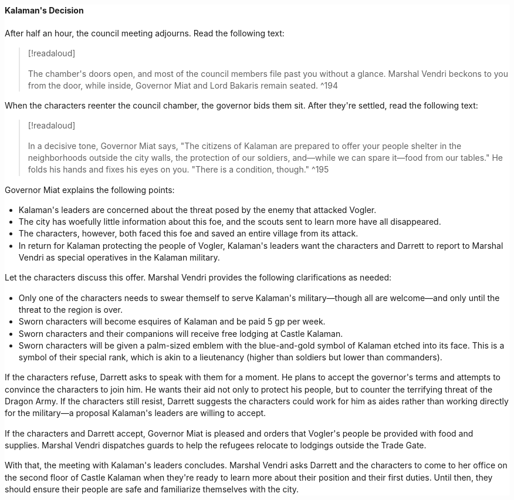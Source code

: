 #### Kalaman's Decision

After half an hour, the council meeting adjourns. Read the following text:

> [!readaloud] 
> 
> The chamber's doors open, and most of the council members file past you without a glance. Marshal Vendri beckons to you from the door, while inside, Governor Miat and Lord Bakaris remain seated.
^194

When the characters reenter the council chamber, the governor bids them sit. After they're settled, read the following text:

> [!readaloud] 
> 
> In a decisive tone, Governor Miat says, "The citizens of Kalaman are prepared to offer your people shelter in the neighborhoods outside the city walls, the protection of our soldiers, and—while we can spare it—food from our tables." He folds his hands and fixes his eyes on you. "There is a condition, though."
^195

Governor Miat explains the following points:

- Kalaman's leaders are concerned about the threat posed by the enemy that attacked Vogler.  
- The city has woefully little information about this foe, and the scouts sent to learn more have all disappeared.  
- The characters, however, both faced this foe and saved an entire village from its attack.  
- In return for Kalaman protecting the people of Vogler, Kalaman's leaders want the characters and Darrett to report to Marshal Vendri as special operatives in the Kalaman military.  

Let the characters discuss this offer. Marshal Vendri provides the following clarifications as needed:

- Only one of the characters needs to swear themself to serve Kalaman's military—though all are welcome—and only until the threat to the region is over.  
- Sworn characters will become esquires of Kalaman and be paid 5 gp per week.  
- Sworn characters and their companions will receive free lodging at Castle Kalaman.  
- Sworn characters will be given a palm-sized emblem with the blue-and-gold symbol of Kalaman etched into its face. This is a symbol of their special rank, which is akin to a lieutenancy (higher than soldiers but lower than commanders).  

If the characters refuse, Darrett asks to speak with them for a moment. He plans to accept the governor's terms and attempts to convince the characters to join him. He wants their aid not only to protect his people, but to counter the terrifying threat of the Dragon Army. If the characters still resist, Darrett suggests the characters could work for him as aides rather than working directly for the military—a proposal Kalaman's leaders are willing to accept.

If the characters and Darrett accept, Governor Miat is pleased and orders that Vogler's people be provided with food and supplies. Marshal Vendri dispatches guards to help the refugees relocate to lodgings outside the Trade Gate.

With that, the meeting with Kalaman's leaders concludes. Marshal Vendri asks Darrett and the characters to come to her office on the second floor of Castle Kalaman when they're ready to learn more about their position and their first duties. Until then, they should ensure their people are safe and familiarize themselves with the city.
